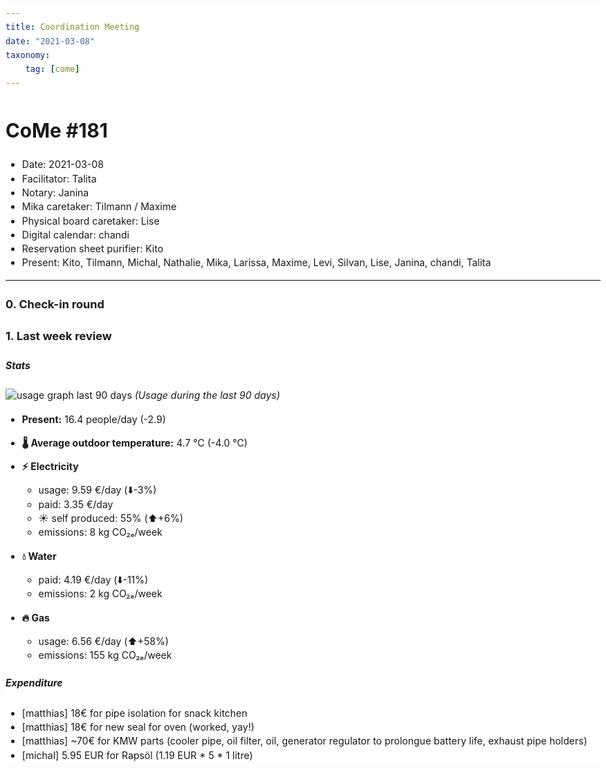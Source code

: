 ```yaml
---
title: Coordination Meeting
date: "2021-03-08"
taxonomy:
    tag: [come]
---
```




# CoMe #181

- Date: 2021-03-08
- Facilitator: Talita
- Notary: Janina
- Mika caretaker: Tilmann / Maxime
- Physical board caretaker: Lise
- Digital calendar: chandi
- Reservation sheet purifier: Kito
- Present: Kito, Tilmann, Michal, Nathalie, Mika, Larissa, Maxime, Levi, Silvan, Lise, Janina, chandi, Talita

----



### 0. Check-in round

### 1. Last week review
##### Stats

![usage graph last 90 days](https://codi.kanthaus.online/uploads/upload_82e3913e4a0e97b2af01f5bcc39fc25e.png "Usage during the last 90 days")
*(Usage during the last 90 days)*

- **Present:** 16.4 people/day (-2.9)
- **🌡️ Average outdoor temperature:** 4.7 °C (-4.0 °C)
- **⚡ Electricity**
    * usage: 9.59 €/day (⬇️-3%)
    * paid: 3.35 €/day 
    * ☀️ self produced: 55% (⬆️+6%)
    * emissions: 8 kg CO₂ₑ/week

- **💧 Water**
    * paid: 4.19 €/day (⬇️-11%)
    * emissions: 2 kg CO₂ₑ/week

- **🔥 Gas**
    * usage: 6.56 €/day (⬆️+58%)
    * emissions: 155 kg CO₂ₑ/week


##### Expenditure
- [matthias] 18€ for pipe isolation for snack kitchen
- [matthias] 18€ for new seal for oven (worked, yay!)
- [matthias] ~70€ for KMW parts (cooler pipe, oil filter, oil, generator regulator to prolongue battery life, exhaust pipe holders)
- [michal] 5.95 EUR for Rapsöl (1.19 EUR * 5 * 1 litre)
